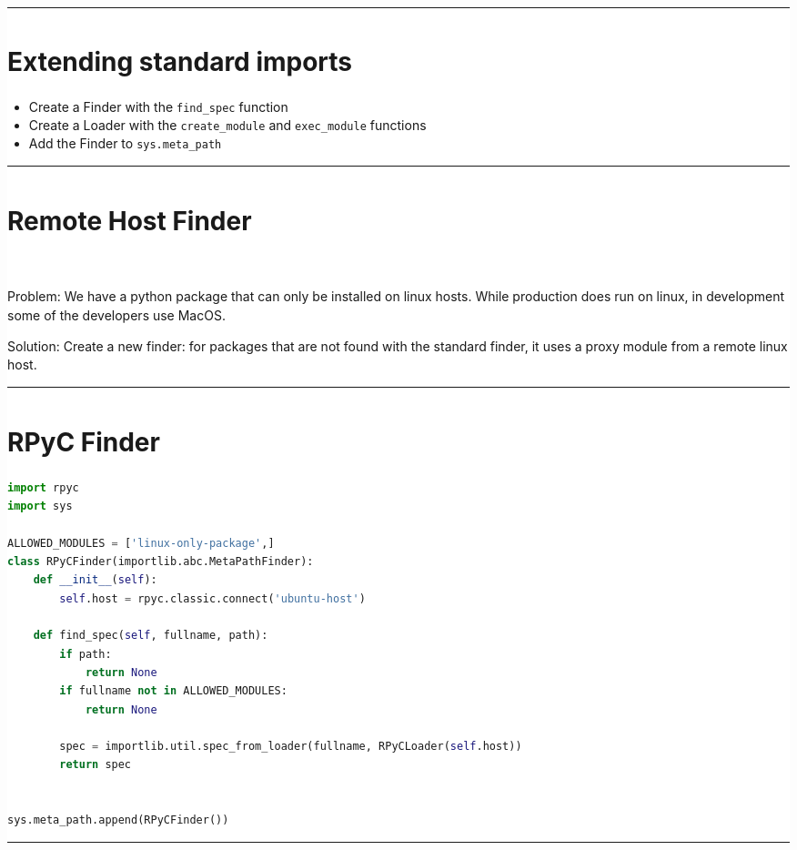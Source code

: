 



---

# Extending standard imports

- Create a Finder with the `find_spec` function
- Create a Loader with the `create_module` and `exec_module` functions
- Add the Finder to `sys.meta_path`


---

# Remote Host Finder
<br/>

Problem: We have a python package that can only be installed on linux hosts. While production does run on linux, in development some of the developers use MacOS.

Solution: Create a new finder: for packages that are not found with the standard finder, it uses a proxy module from a remote linux host.



---

# RPyC Finder

```python {all|6-7|9-16|19|all}
import rpyc
import sys

ALLOWED_MODULES = ['linux-only-package',]
class RPyCFinder(importlib.abc.MetaPathFinder):
    def __init__(self):
        self.host = rpyc.classic.connect('ubuntu-host')

    def find_spec(self, fullname, path):
        if path:
            return None
        if fullname not in ALLOWED_MODULES:
            return None
        
        spec = importlib.util.spec_from_loader(fullname, RPyCLoader(self.host))
        return spec


sys.meta_path.append(RPyCFinder())
```




---